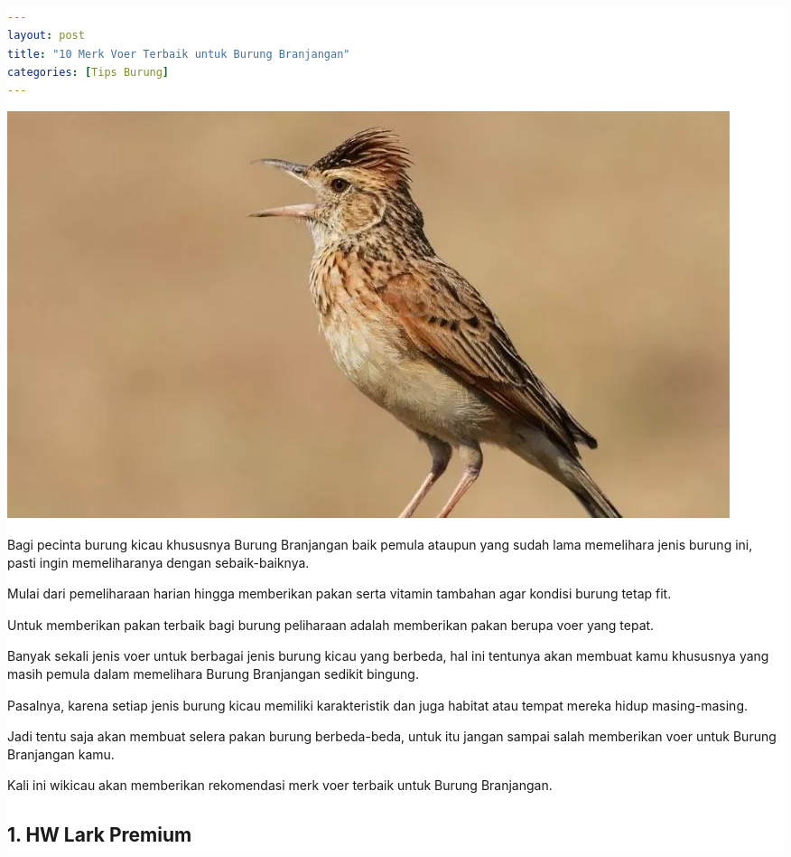 ```yaml
---
layout: post
title: "10 Merk Voer Terbaik untuk Burung Branjangan"
categories: [Tips Burung]
---
```


![Merk Voer Terbaik untuk Burung Branjangan](/images/Rekomendasi-Merk-Voer-untuk-Branjangan-by-Wikicau.webp)

Bagi pecinta burung kicau khususnya Burung Branjangan baik pemula ataupun yang sudah lama memelihara jenis burung ini, pasti ingin memeliharanya dengan sebaik-baiknya.

Mulai dari pemeliharaan harian hingga memberikan pakan serta vitamin tambahan agar kondisi burung tetap fit.

Untuk memberikan pakan terbaik bagi burung peliharaan adalah memberikan pakan berupa voer yang tepat.

Banyak sekali jenis voer untuk berbagai jenis burung kicau yang berbeda, hal ini tentunya akan membuat kamu khususnya yang masih pemula dalam memelihara Burung Branjangan sedikit bingung.

Pasalnya, karena setiap jenis burung kicau memiliki karakteristik dan juga habitat atau tempat mereka hidup masing-masing.

Jadi tentu saja akan membuat selera pakan burung berbeda-beda, untuk itu jangan sampai salah memberikan voer untuk Burung Branjangan kamu.

Kali ini wikicau akan memberikan rekomendasi merk voer terbaik untuk Burung Branjangan.

## 1. HW Lark Premium

